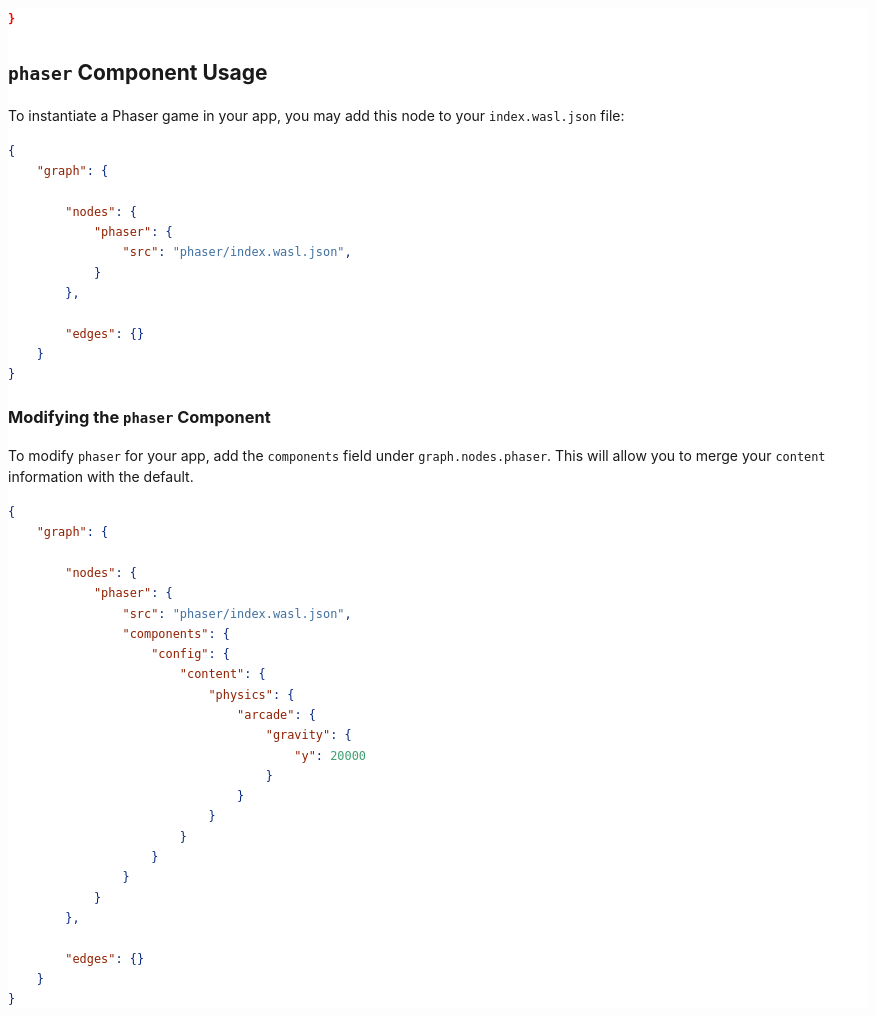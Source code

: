 ```json title="phaser/index.wasl.json"
}
```

## `phaser` Component Usage
To instantiate a Phaser game in your app, you may add this node to your `index.wasl.json` file: 

```json title="index.wasl.json"
{
    "graph": {

        "nodes": {
            "phaser": {
                "src": "phaser/index.wasl.json",
            }
        },

        "edges": {}
    }
}
```

### Modifying the `phaser` Component
To modify `phaser` for your app, add the `components` field under `graph.nodes.phaser`. This will allow you to merge your `content` information with the default.

```json
{
    "graph": {

        "nodes": {
            "phaser": {
                "src": "phaser/index.wasl.json",
                "components": {
                    "config": {
                        "content": {
                            "physics": {
                                "arcade": {
                                    "gravity": {
                                        "y": 20000
                                    }
                                }
                            }
                        }
                    }
                }
            }
        },

        "edges": {}
    }
}
```
